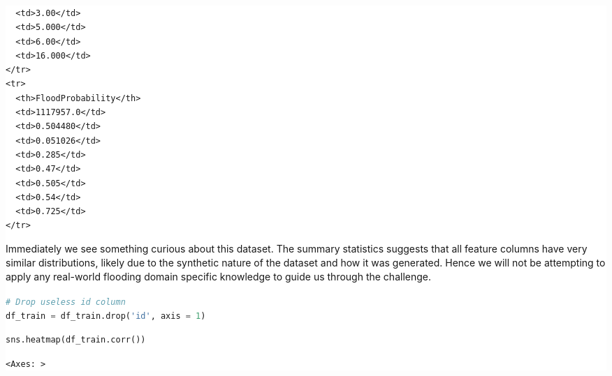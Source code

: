       <td>3.00</td>
      <td>5.000</td>
      <td>6.00</td>
      <td>16.000</td>
    </tr>
    <tr>
      <th>FloodProbability</th>
      <td>1117957.0</td>
      <td>0.504480</td>
      <td>0.051026</td>
      <td>0.285</td>
      <td>0.47</td>
      <td>0.505</td>
      <td>0.54</td>
      <td>0.725</td>
    </tr>
  </tbody>
</table>
</div>



Immediately we see something curious about this dataset. The summary statistics suggests that all feature columns have very similar distributions, likely due to the synthetic nature of the dataset and how it was generated. Hence we will not be attempting to apply any real-world flooding domain specific knowledge to guide us through the challenge.


```python
# Drop useless id column
df_train = df_train.drop('id', axis = 1)
```


```python
sns.heatmap(df_train.corr())
```




    <Axes: >




    